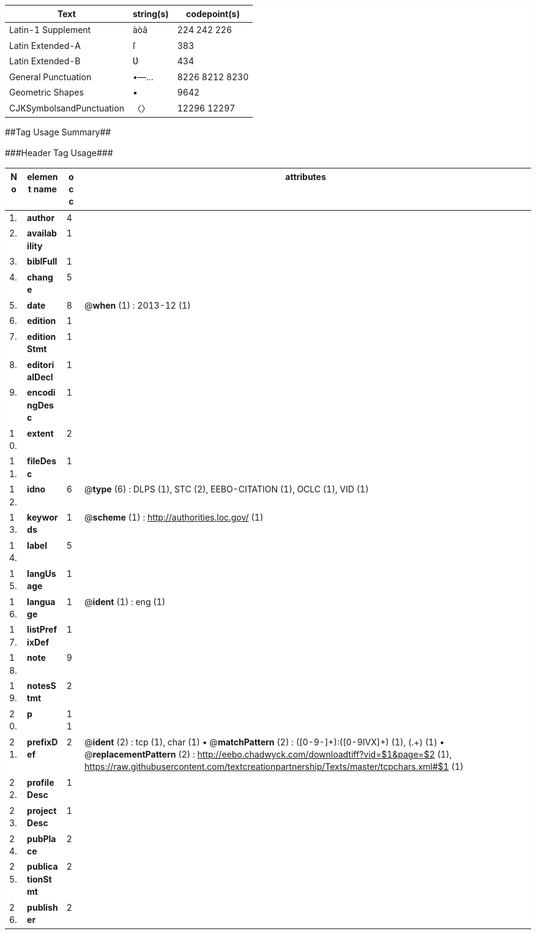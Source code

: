 
|Text|string(s)|codepoint(s)|
|---|---|---|
|Latin-1 Supplement|àòâ|224 242 226|
|Latin Extended-A|ſ|383|
|Latin Extended-B|Ʋ|434|
|General Punctuation|•—…|8226 8212 8230|
|Geometric Shapes|▪|9642|
|CJKSymbolsandPunctuation|〈〉|12296 12297|

##Tag Usage Summary##

###Header Tag Usage###

|No|element name|occ|attributes|
|---|---|---|---|
|1.|__author__|4||
|2.|__availability__|1||
|3.|__biblFull__|1||
|4.|__change__|5||
|5.|__date__|8| @__when__ (1) : 2013-12 (1)|
|6.|__edition__|1||
|7.|__editionStmt__|1||
|8.|__editorialDecl__|1||
|9.|__encodingDesc__|1||
|10.|__extent__|2||
|11.|__fileDesc__|1||
|12.|__idno__|6| @__type__ (6) : DLPS (1), STC (2), EEBO-CITATION (1), OCLC (1), VID (1)|
|13.|__keywords__|1| @__scheme__ (1) : http://authorities.loc.gov/ (1)|
|14.|__label__|5||
|15.|__langUsage__|1||
|16.|__language__|1| @__ident__ (1) : eng (1)|
|17.|__listPrefixDef__|1||
|18.|__note__|9||
|19.|__notesStmt__|2||
|20.|__p__|11||
|21.|__prefixDef__|2| @__ident__ (2) : tcp (1), char (1)  •  @__matchPattern__ (2) : ([0-9\-]+):([0-9IVX]+) (1), (.+) (1)  •  @__replacementPattern__ (2) : http://eebo.chadwyck.com/downloadtiff?vid=$1&page=$2 (1), https://raw.githubusercontent.com/textcreationpartnership/Texts/master/tcpchars.xml#$1 (1)|
|22.|__profileDesc__|1||
|23.|__projectDesc__|1||
|24.|__pubPlace__|2||
|25.|__publicationStmt__|2||
|26.|__publisher__|2||